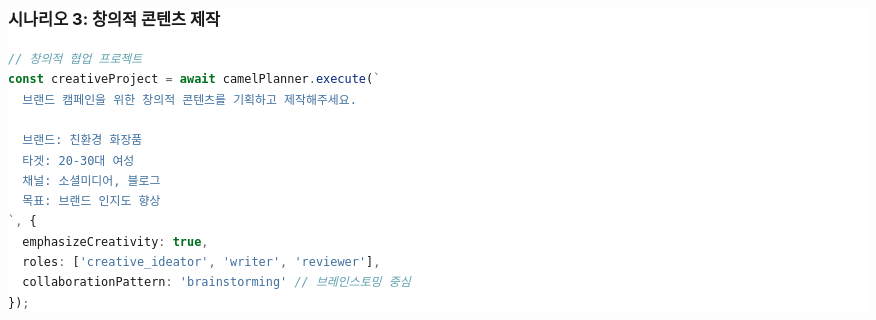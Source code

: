 ### 시나리오 3: 창의적 콘텐츠 제작

```typescript
// 창의적 협업 프로젝트
const creativeProject = await camelPlanner.execute(`
  브랜드 캠페인을 위한 창의적 콘텐츠를 기획하고 제작해주세요.
  
  브랜드: 친환경 화장품
  타겟: 20-30대 여성
  채널: 소셜미디어, 블로그
  목표: 브랜드 인지도 향상
`, {
  emphasizeCreativity: true,
  roles: ['creative_ideator', 'writer', 'reviewer'],
  collaborationPattern: 'brainstorming' // 브레인스토밍 중심
});
``` 